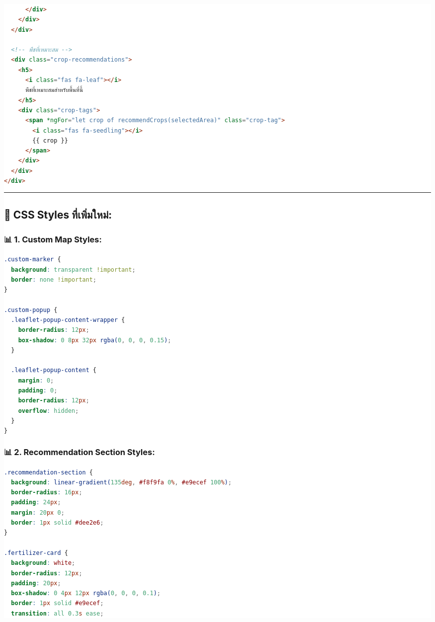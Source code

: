 ```html
      </div>
    </div>
  </div>
  
  <!-- พืชที่เหมาะสม -->
  <div class="crop-recommendations">
    <h5>
      <i class="fas fa-leaf"></i>
      พืชที่เหมาะสมสำหรับพื้นที่นี้
    </h5>
    <div class="crop-tags">
      <span *ngFor="let crop of recommendCrops(selectedArea)" class="crop-tag">
        <i class="fas fa-seedling"></i>
        {{ crop }}
      </span>
    </div>
  </div>
</div>
```

---

## 🎨 **CSS Styles ที่เพิ่มใหม่:**

### **📊 1. Custom Map Styles:**
```scss
.custom-marker {
  background: transparent !important;
  border: none !important;
}

.custom-popup {
  .leaflet-popup-content-wrapper {
    border-radius: 12px;
    box-shadow: 0 8px 32px rgba(0, 0, 0, 0.15);
  }
  
  .leaflet-popup-content {
    margin: 0;
    padding: 0;
    border-radius: 12px;
    overflow: hidden;
  }
}
```

### **📊 2. Recommendation Section Styles:**
```scss
.recommendation-section {
  background: linear-gradient(135deg, #f8f9fa 0%, #e9ecef 100%);
  border-radius: 16px;
  padding: 24px;
  margin: 20px 0;
  border: 1px solid #dee2e6;
}

.fertilizer-card {
  background: white;
  border-radius: 12px;
  padding: 20px;
  box-shadow: 0 4px 12px rgba(0, 0, 0, 0.1);
  border: 1px solid #e9ecef;
  transition: all 0.3s ease;
```